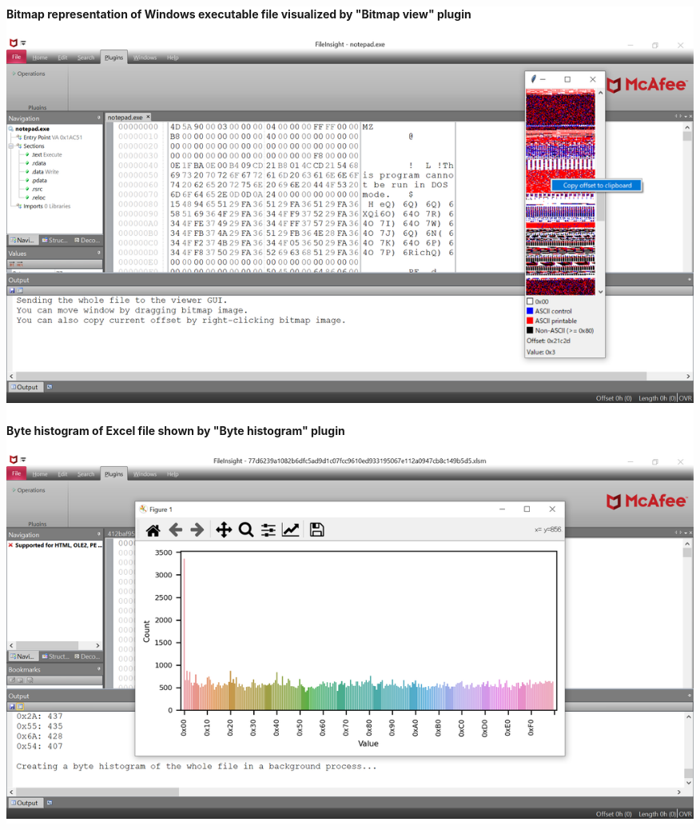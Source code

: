 #### Bitmap representation of Windows executable file visualized by "Bitmap view" plugin
![screenshot6.png](docs/screenshot6.png)

#### Byte histogram of Excel file shown by "Byte histogram" plugin
![screenshot7.png](docs/screenshot7.png)
